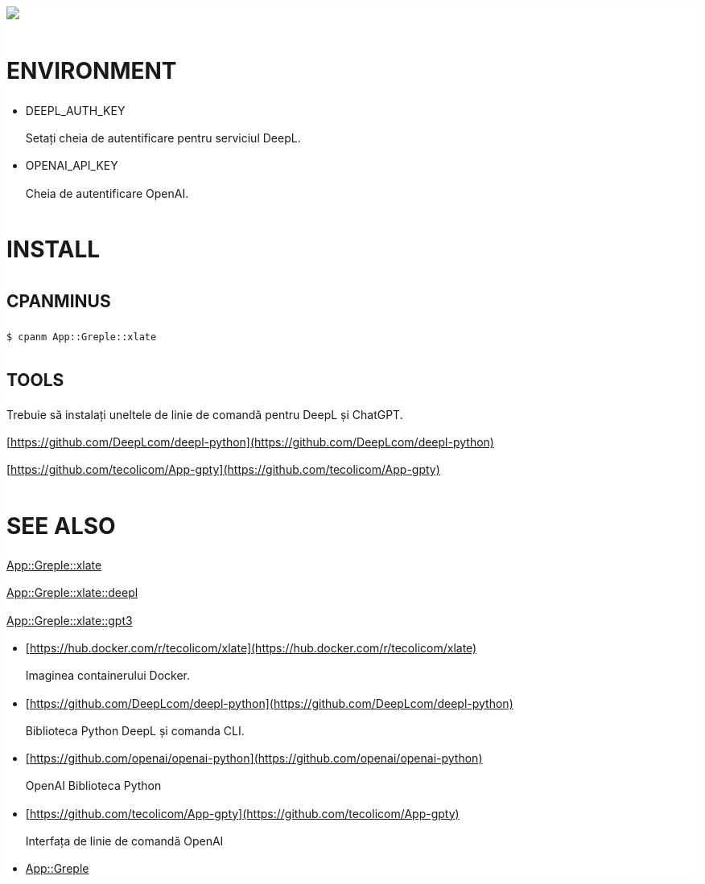 <div>
    <p>
    <img width="750" src="https://raw.githubusercontent.com/kaz-utashiro/App-Greple-xlate/main/images/emacs.png">
    </p>
</div>

# ENVIRONMENT

- DEEPL\_AUTH\_KEY

    Setați cheia de autentificare pentru serviciul DeepL.

- OPENAI\_API\_KEY

    Cheia de autentificare OpenAI.

# INSTALL

## CPANMINUS

    $ cpanm App::Greple::xlate

## TOOLS

Trebuie să instalați uneltele de linie de comandă pentru DeepL și ChatGPT.

[https://github.com/DeepLcom/deepl-python](https://github.com/DeepLcom/deepl-python)

[https://github.com/tecolicom/App-gpty](https://github.com/tecolicom/App-gpty)

# SEE ALSO

[App::Greple::xlate](https://metacpan.org/pod/App%3A%3AGreple%3A%3Axlate)

[App::Greple::xlate::deepl](https://metacpan.org/pod/App%3A%3AGreple%3A%3Axlate%3A%3Adeepl)

[App::Greple::xlate::gpt3](https://metacpan.org/pod/App%3A%3AGreple%3A%3Axlate%3A%3Agpt3)

- [https://hub.docker.com/r/tecolicom/xlate](https://hub.docker.com/r/tecolicom/xlate)

    Imaginea containerului Docker.

- [https://github.com/DeepLcom/deepl-python](https://github.com/DeepLcom/deepl-python)

    Biblioteca Python DeepL și comanda CLI.

- [https://github.com/openai/openai-python](https://github.com/openai/openai-python)

    OpenAI Biblioteca Python

- [https://github.com/tecolicom/App-gpty](https://github.com/tecolicom/App-gpty)

    Interfața de linie de comandă OpenAI

- [App::Greple](https://metacpan.org/pod/App%3A%3AGreple)
